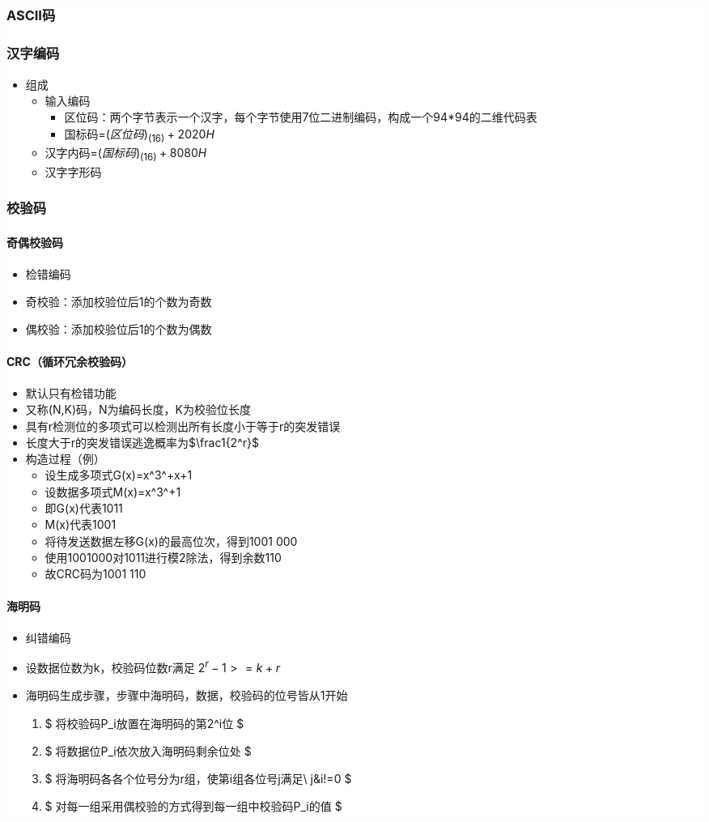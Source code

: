 ### ASCII码

### 汉字编码

* 组成
  * 输入编码
    * 区位码：两个字节表示一个汉字，每个字节使用7位二进制编码，构成一个94*94的二维代码表
    * 国标码=$(区位码)_{(16)}+2020H$
  * 汉字内码=$(国标码)_{(16)}+8080H$
  * 汉字字形码

### 校验码

#### 奇偶校验码

* 检错编码

* 奇校验：添加校验位后1的个数为奇数
* 偶校验：添加校验位后1的个数为偶数

#### CRC（循环冗余校验码）

* 默认只有检错功能
* 又称(N,K)码，N为编码长度，K为校验位长度
* 具有r检测位的多项式可以检测出所有长度小于等于r的突发错误
* 长度大于r的突发错误逃逸概率为$\frac1{2^r}$
* 构造过程（例）
  * 设生成多项式G(x)=x^3^+x+1
  * 设数据多项式M(x)=x^3^+1
  * 即G(x)代表1011
  * M(x)代表1001
  * 将待发送数据左移G(x)的最高位次，得到1001 000
  * 使用1001000对1011进行模2除法，得到余数110
  * 故CRC码为1001 110

#### 海明码

* 纠错编码
* 设数据位数为k，校验码位数r满足 $2^r-1>=k+r$
* 海明码生成步骤，步骤中海明码，数据，校验码的位号皆从1开始

  1. $
     将校验码P_i放置在海明码的第2^i位
     $

  2. $
     将数据位P_i依次放入海明码剩余位处
     $

  3. $
     将海明码各各个位号分为r组，使第i组各位号j满足\ j\&i!=0
     $

  4. $
     对每一组采用偶校验的方式得到每一组中校验码P_i的值
     $
